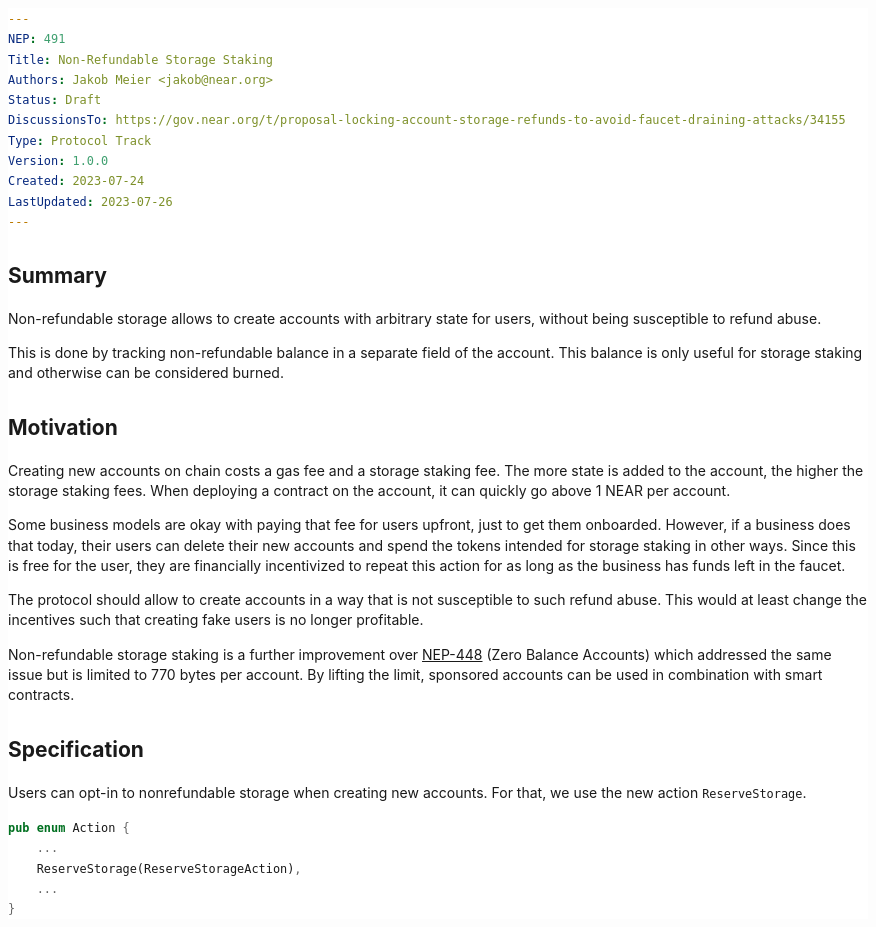 ```yaml
---
NEP: 491
Title: Non-Refundable Storage Staking
Authors: Jakob Meier <jakob@near.org>
Status: Draft
DiscussionsTo: https://gov.near.org/t/proposal-locking-account-storage-refunds-to-avoid-faucet-draining-attacks/34155
Type: Protocol Track
Version: 1.0.0
Created: 2023-07-24
LastUpdated: 2023-07-26
---
```



## Summary

Non-refundable storage allows to create accounts with arbitrary state for users,
without being susceptible to refund abuse.

This is done by tracking non-refundable balance in a separate field of the
account. This balance is only useful for storage staking and otherwise can be
considered burned.


## Motivation

Creating new accounts on chain costs a gas fee and a storage staking fee. The
more state is added to the account, the higher the storage staking fees. When
deploying a contract on the account, it can quickly go above 1 NEAR per account.

Some business models are okay with paying that fee for users upfront, just to
get them onboarded. However, if a business does that today, their users can
delete their new accounts and spend the tokens intended for storage staking in
other ways. Since this is free for the user, they are financially incentivized
to repeat this action for as long as the business has funds left in the faucet.

The protocol should allow to create accounts in a way that is not susceptible to
such refund abuse. This would at least change the incentives such that creating
fake users is no longer profitable.

Non-refundable storage staking is a further improvement over
[NEP-448](https://github.com/near/NEPs/pull/448) (Zero Balance Accounts) which
addressed the same issue but is limited to 770 bytes per account. By lifting the
limit, sponsored accounts can be used in combination with smart contracts.

## Specification

Users can opt-in to nonrefundable storage when creating new accounts. For that,
we use the new action `ReserveStorage`.

```rust
pub enum Action {
    ...
    ReserveStorage(ReserveStorageAction),
    ...
}
```
